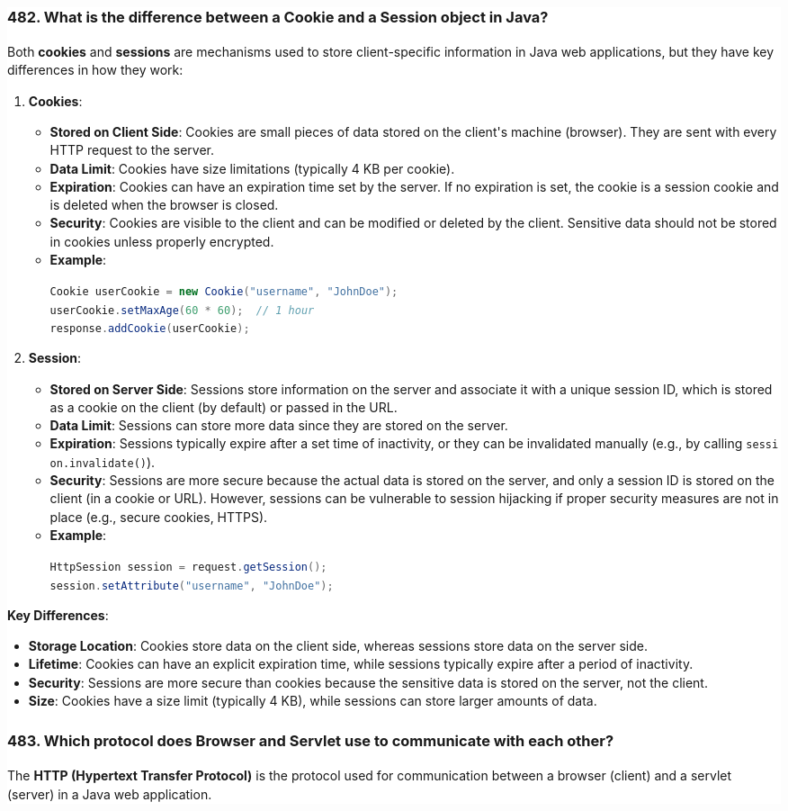 
### 482. **What is the difference between a Cookie and a Session object in Java?**

Both **cookies** and **sessions** are mechanisms used to store client-specific information in Java web applications, but they have key differences in how they work:

1. **Cookies**:
   - **Stored on Client Side**: Cookies are small pieces of data stored on the client's machine (browser). They are sent with every HTTP request to the server.
   - **Data Limit**: Cookies have size limitations (typically 4 KB per cookie).
   - **Expiration**: Cookies can have an expiration time set by the server. If no expiration is set, the cookie is a session cookie and is deleted when the browser is closed.
   - **Security**: Cookies are visible to the client and can be modified or deleted by the client. Sensitive data should not be stored in cookies unless properly encrypted.
   - **Example**:
     ```java
     Cookie userCookie = new Cookie("username", "JohnDoe");
     userCookie.setMaxAge(60 * 60);  // 1 hour
     response.addCookie(userCookie);
     ```

2. **Session**:
   - **Stored on Server Side**: Sessions store information on the server and associate it with a unique session ID, which is stored as a cookie on the client (by default) or passed in the URL.
   - **Data Limit**: Sessions can store more data since they are stored on the server.
   - **Expiration**: Sessions typically expire after a set time of inactivity, or they can be invalidated manually (e.g., by calling `session.invalidate()`).
   - **Security**: Sessions are more secure because the actual data is stored on the server, and only a session ID is stored on the client (in a cookie or URL). However, sessions can be vulnerable to session hijacking if proper security measures are not in place (e.g., secure cookies, HTTPS).
   - **Example**:
     ```java
     HttpSession session = request.getSession();
     session.setAttribute("username", "JohnDoe");
     ```

**Key Differences**:
- **Storage Location**: Cookies store data on the client side, whereas sessions store data on the server side.
- **Lifetime**: Cookies can have an explicit expiration time, while sessions typically expire after a period of inactivity.
- **Security**: Sessions are more secure than cookies because the sensitive data is stored on the server, not the client.
- **Size**: Cookies have a size limit (typically 4 KB), while sessions can store larger amounts of data.


### 483. **Which protocol does Browser and Servlet use to communicate with each other?**

The **HTTP (Hypertext Transfer Protocol)** is the protocol used for communication between a browser (client) and a servlet (server) in a Java web application. 
